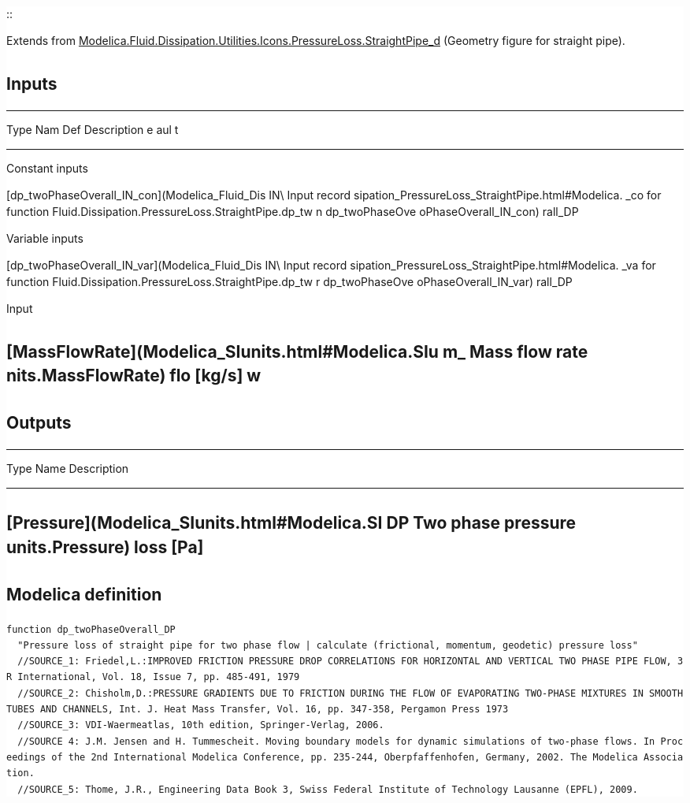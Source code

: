 ::

Extends from
[Modelica.Fluid.Dissipation.Utilities.Icons.PressureLoss.StraightPipe\_d](Modelica_Fluid_Dissipation_Utilities_Icons_PressureLoss.html#Modelica.Fluid.Dissipation.Utilities.Icons.PressureLoss.StraightPipe_d)
(Geometry figure for straight pipe).

Inputs
------

  -------------------------------------------------------------------------
  Type                                              Nam Def Description
                                                    e   aul 
                                                        t   
  ------------------------------------------------- --- --- ---------------
  Constant inputs                                           

  [dp\_twoPhaseOverall\_IN\_con](Modelica_Fluid_Dis IN\     Input record
  sipation_PressureLoss_StraightPipe.html#Modelica. _co     for function
  Fluid.Dissipation.PressureLoss.StraightPipe.dp_tw n       dp\_twoPhaseOve
  oPhaseOverall_IN_con)                                     rall\_DP

  Variable inputs                                           

  [dp\_twoPhaseOverall\_IN\_var](Modelica_Fluid_Dis IN\     Input record
  sipation_PressureLoss_StraightPipe.html#Modelica. _va     for function
  Fluid.Dissipation.PressureLoss.StraightPipe.dp_tw r       dp\_twoPhaseOve
  oPhaseOverall_IN_var)                                     rall\_DP

  Input                                                     

  [MassFlowRate](Modelica_SIunits.html#Modelica.SIu m\_     Mass flow rate
  nits.MassFlowRate)                                flo     [kg/s]
                                                    w       
  -------------------------------------------------------------------------

Outputs
-------

  --------------------------------------------------------------------------
  Type                                         Name   Description
  -------------------------------------------- ------ ----------------------
  [Pressure](Modelica_SIunits.html#Modelica.SI DP     Two phase pressure
  units.Pressure)                                     loss [Pa]
  --------------------------------------------------------------------------

Modelica definition
-------------------

    function dp_twoPhaseOverall_DP 
      "Pressure loss of straight pipe for two phase flow | calculate (frictional, momentum, geodetic) pressure loss"
      //SOURCE_1: Friedel,L.:IMPROVED FRICTION PRESSURE DROP CORRELATIONS FOR HORIZONTAL AND VERTICAL TWO PHASE PIPE FLOW, 3R International, Vol. 18, Issue 7, pp. 485-491, 1979
      //SOURCE_2: Chisholm,D.:PRESSURE GRADIENTS DUE TO FRICTION DURING THE FLOW OF EVAPORATING TWO-PHASE MIXTURES IN SMOOTH TUBES AND CHANNELS, Int. J. Heat Mass Transfer, Vol. 16, pp. 347-358, Pergamon Press 1973
      //SOURCE_3: VDI-Waermeatlas, 10th edition, Springer-Verlag, 2006.
      //SOURCE 4: J.M. Jensen and H. Tummescheit. Moving boundary models for dynamic simulations of two-phase flows. In Proceedings of the 2nd International Modelica Conference, pp. 235-244, Oberpfaffenhofen, Germany, 2002. The Modelica Association.
      //SOURCE_5: Thome, J.R., Engineering Data Book 3, Swiss Federal Institute of Technology Lausanne (EPFL), 2009.
